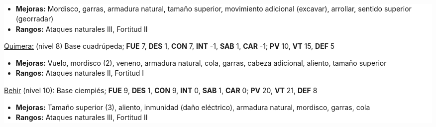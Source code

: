 - **Mejoras:** Mordisco, garras, armadura natural, tamaño superior, movimiento adicional (excavar), arrollar, sentido superior (georradar)
- **Rangos:** Ataques naturales III, Fortitud II

<u>Quimera:</u> (nivel 8) Base cuadrúpeda; **FUE** 7, **DES** 1, **CON** 7, **INT** -1, **SAB** 1, **CAR** -1; **PV** 10, **VT** 15, **DEF** 5

- **Mejoras:** Vuelo, mordisco (2), veneno, armadura natural, cola, garras, cabeza adicional, aliento, tamaño superior
- **Rangos:** Ataques naturales II, Fortitud I

<u>Behir</u> (nivel 10): Base ciempiés; **FUE** 9, **DES** 1, **CON** 9, **INT** 0, **SAB** 1, **CAR** 0; **PV** 20, **VT** 21, **DEF** 8

- **Mejoras:** Tamaño superior (3), aliento, inmunidad (daño eléctrico), armadura natural, mordisco, garras, cola
- **Rangos:** Ataques naturales III, Fortitud II